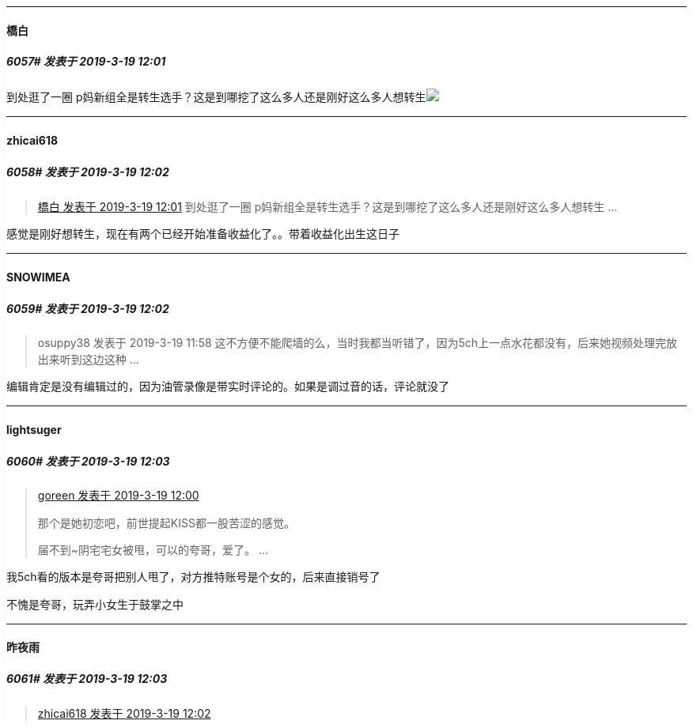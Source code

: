 
-----

####  橋白  
##### 6057#       发表于 2019-3-19 12:01


到处逛了一圈 p妈新组全是转生选手？这是到哪挖了这么多人还是刚好这么多人想转生<img src="https://static.saraba1st.com/image/smiley/face2017/105.png" referrerpolicy="no-referrer">


-----

####  zhicai618  
##### 6058#       发表于 2019-3-19 12:02


<blockquote><a href="httphttps://bbs.saraba1st.com/2b/forum.php?mod=redirect&amp;goto=findpost&amp;pid=42958198&amp;ptid=1808327" target="_blank">橋白 发表于 2019-3-19 12:01</a>
到处逛了一圈 p妈新组全是转生选手？这是到哪挖了这么多人还是刚好这么多人想转生 ...</blockquote>
感觉是刚好想转生，现在有两个已经开始准备收益化了。。带着收益化出生这日子


-----

####  SNOWIMEA  
##### 6059#       发表于 2019-3-19 12:02


<blockquote>osuppy38 发表于 2019-3-19 11:58
这不方便不能爬墙的么，当时我都当听错了，因为5ch上一点水花都没有，后来她视频处理完放出来听到这边这种 ...</blockquote>
编辑肯定是没有编辑过的，因为油管录像是带实时评论的。如果是调过音的话，评论就没了


-----

####  lightsuger  
##### 6060#       发表于 2019-3-19 12:03


<blockquote><a href="httphttps://bbs.saraba1st.com/2b/forum.php?mod=redirect&amp;goto=findpost&amp;pid=42958185&amp;ptid=1808327" target="_blank">goreen 发表于 2019-3-19 12:00</a>

那个是她初恋吧，前世提起KISS都一股苦涩的感觉。

届不到~阴宅宅女被甩，可以的夸哥，爱了。 ...</blockquote>
我5ch看的版本是夸哥把别人甩了，对方推特账号是个女的，后来直接销号了

不愧是夸哥，玩弄小女生于鼓掌之中


-----

####  昨夜雨  
##### 6061#       发表于 2019-3-19 12:03


<blockquote><a href="httphttps://bbs.saraba1st.com/2b/forum.php?mod=redirect&amp;goto=findpost&amp;pid=42958215&amp;ptid=1808327" target="_blank">zhicai618 发表于 2019-3-19 12:02</a>

